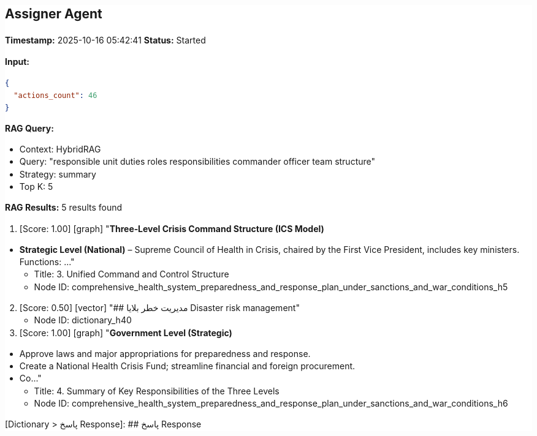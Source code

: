 ## Assigner Agent

**Timestamp:** 2025-10-16 05:42:41
**Status:** Started

**Input:**
```json
{
  "actions_count": 46
}
```

**RAG Query:**
- Context: HybridRAG
- Query: "responsible unit duties roles responsibilities commander officer team structure"
- Strategy: summary
- Top K: 5

**RAG Results:** 5 results found

1. [Score: 1.00] [graph] "**Three‑Level Crisis Command Structure (ICS Model)**  

- **Strategic Level (National)** – Supreme Council of Health in Crisis, chaired by the First Vice President, includes key ministers. Functions: ..."
   - Title: 3. Unified Command and Control Structure
   - Node ID: comprehensive_health_system_preparedness_and_response_plan_under_sanctions_and_war_conditions_h5
2. [Score: 0.50] [vector] "## مديريت خطر بلايا Disaster risk management"
   - Node ID: dictionary_h40
3. [Score: 1.00] [graph] "**Government Level (Strategic)**  
- Approve laws and major appropriations for preparedness and response.  
- Create a National Health Crisis Fund; streamline financial and foreign procurement.  
- Co..."
   - Title: 4. Summary of Key Responsibilities of the Three Levels
   - Node ID: comprehensive_health_system_preparedness_and_response_plan_under_sanctions_and_war_conditions_h6



[Dictionary > پاسخ Response]: ## پاسخ Response